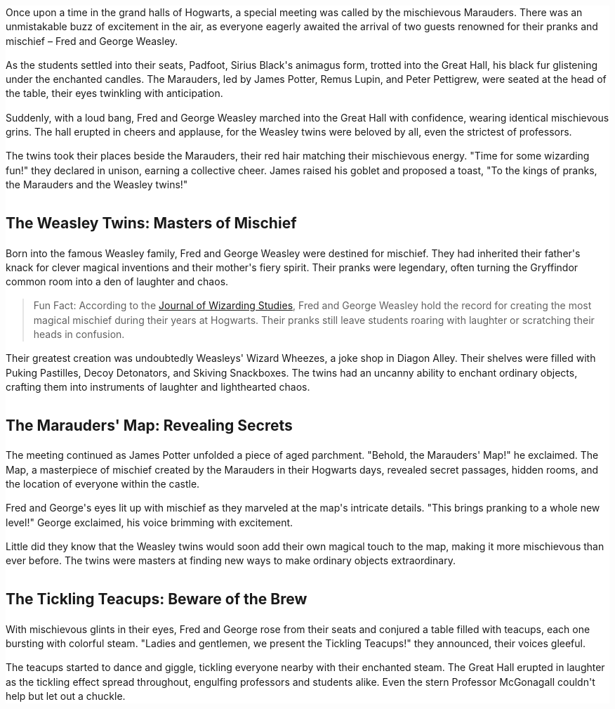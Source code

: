 Once upon a time in the grand halls of Hogwarts, a special meeting was called by the mischievous Marauders. There was an unmistakable buzz of excitement in the air, as everyone eagerly awaited the arrival of two guests renowned for their pranks and mischief – Fred and George Weasley. 

As the students settled into their seats, Padfoot, Sirius Black's animagus form, trotted into the Great Hall, his black fur glistening under the enchanted candles. The Marauders, led by James Potter, Remus Lupin, and Peter Pettigrew, were seated at the head of the table, their eyes twinkling with anticipation.

Suddenly, with a loud bang, Fred and George Weasley marched into the Great Hall with confidence, wearing identical mischievous grins. The hall erupted in cheers and applause, for the Weasley twins were beloved by all, even the strictest of professors.

The twins took their places beside the Marauders, their red hair matching their mischievous energy. "Time for some wizarding fun!" they declared in unison, earning a collective cheer. James raised his goblet and proposed a toast, "To the kings of pranks, the Marauders and the Weasley twins!"

## The Weasley Twins: Masters of Mischief

Born into the famous Weasley family, Fred and George Weasley were destined for mischief. They had inherited their father's knack for clever magical inventions and their mother's fiery spirit. Their pranks were legendary, often turning the Gryffindor common room into a den of laughter and chaos.

> Fun Fact: According to the [Journal of Wizarding Studies](https://www.jwsjournal.org), Fred and George Weasley hold the record for creating the most magical mischief during their years at Hogwarts. Their pranks still leave students roaring with laughter or scratching their heads in confusion.

Their greatest creation was undoubtedly Weasleys' Wizard Wheezes, a joke shop in Diagon Alley. Their shelves were filled with Puking Pastilles, Decoy Detonators, and Skiving Snackboxes. The twins had an uncanny ability to enchant ordinary objects, crafting them into instruments of laughter and lighthearted chaos.

## The Marauders' Map: Revealing Secrets

The meeting continued as James Potter unfolded a piece of aged parchment. "Behold, the Marauders' Map!" he exclaimed. The Map, a masterpiece of mischief created by the Marauders in their Hogwarts days, revealed secret passages, hidden rooms, and the location of everyone within the castle.

Fred and George's eyes lit up with mischief as they marveled at the map's intricate details. "This brings pranking to a whole new level!" George exclaimed, his voice brimming with excitement.

Little did they know that the Weasley twins would soon add their own magical touch to the map, making it more mischievous than ever before. The twins were masters at finding new ways to make ordinary objects extraordinary.

## The Tickling Teacups: Beware of the Brew

With mischievous glints in their eyes, Fred and George rose from their seats and conjured a table filled with teacups, each one bursting with colorful steam. "Ladies and gentlemen, we present the Tickling Teacups!" they announced, their voices gleeful.

The teacups started to dance and giggle, tickling everyone nearby with their enchanted steam. The Great Hall erupted in laughter as the tickling effect spread throughout, engulfing professors and students alike. Even the stern Professor McGonagall couldn't help but let out a chuckle.
